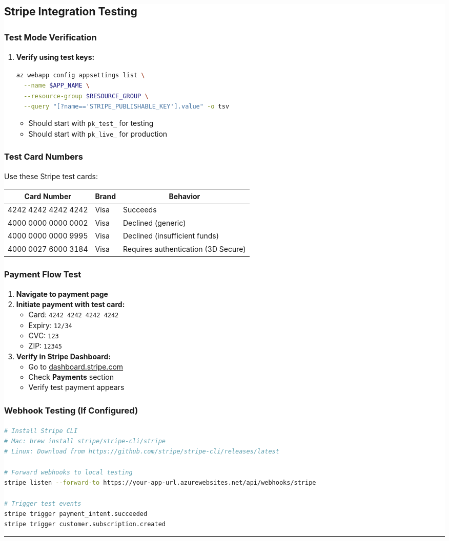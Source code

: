 
## Stripe Integration Testing

### Test Mode Verification

1. **Verify using test keys:**
   ```bash
   az webapp config appsettings list \
     --name $APP_NAME \
     --resource-group $RESOURCE_GROUP \
     --query "[?name=='STRIPE_PUBLISHABLE_KEY'].value" -o tsv
   ```
   - Should start with `pk_test_` for testing
   - Should start with `pk_live_` for production

### Test Card Numbers

Use these Stripe test cards:

| Card Number | Brand | Behavior |
|------------|-------|----------|
| 4242 4242 4242 4242 | Visa | Succeeds |
| 4000 0000 0000 0002 | Visa | Declined (generic) |
| 4000 0000 0000 9995 | Visa | Declined (insufficient funds) |
| 4000 0027 6000 3184 | Visa | Requires authentication (3D Secure) |

### Payment Flow Test

1. **Navigate to payment page**
2. **Initiate payment with test card:**
   - Card: `4242 4242 4242 4242`
   - Expiry: `12/34`
   - CVC: `123`
   - ZIP: `12345`
3. **Verify in Stripe Dashboard:**
   - Go to [dashboard.stripe.com](https://dashboard.stripe.com)
   - Check **Payments** section
   - Verify test payment appears

### Webhook Testing (If Configured)

```bash
# Install Stripe CLI
# Mac: brew install stripe/stripe-cli/stripe
# Linux: Download from https://github.com/stripe/stripe-cli/releases/latest

# Forward webhooks to local testing
stripe listen --forward-to https://your-app-url.azurewebsites.net/api/webhooks/stripe

# Trigger test events
stripe trigger payment_intent.succeeded
stripe trigger customer.subscription.created
```

---